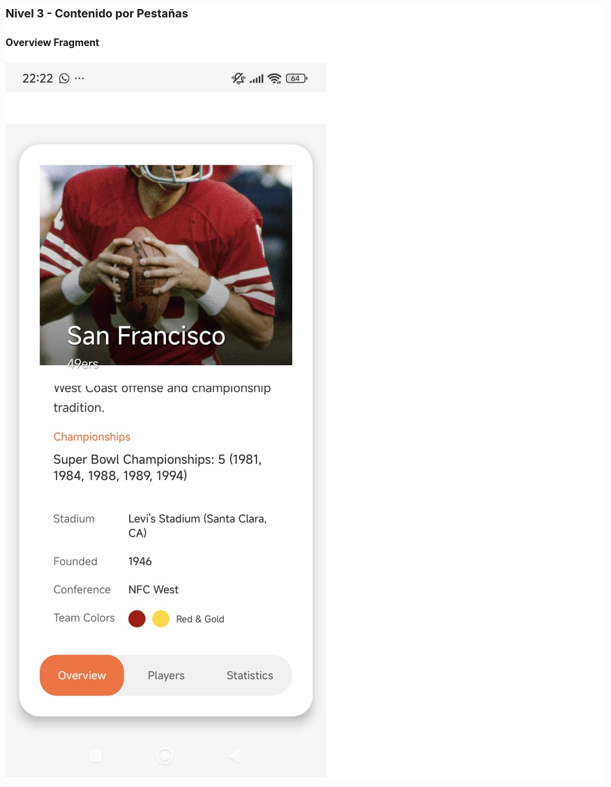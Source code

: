 ### Nivel 3 - Contenido por Pestañas

#### Overview Fragment
![Overview](./screenshots/OverviewFragment.jpg)
